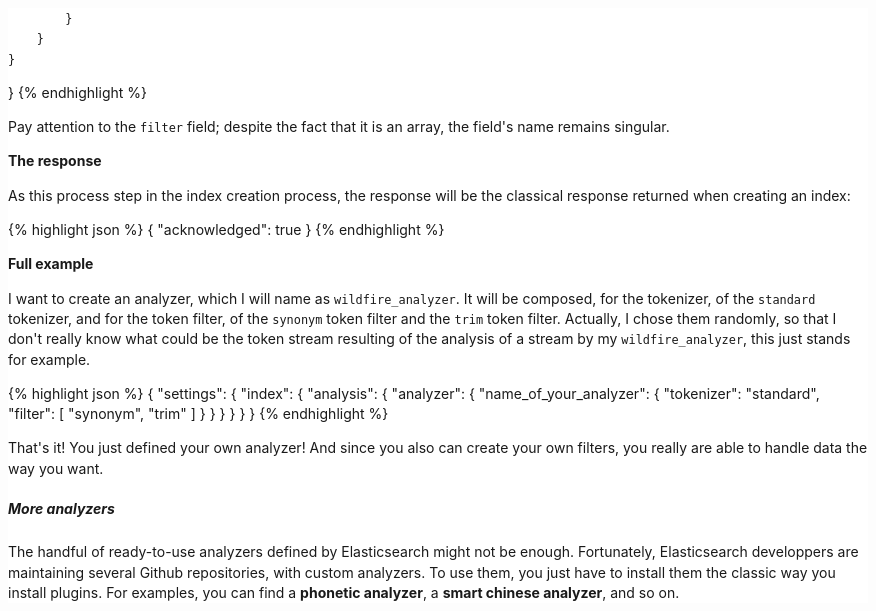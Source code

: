             }
        }
    }
}
{% endhighlight %}

Pay attention to the `filter` field; despite the fact that it is an array, the field's name remains singular.

**The response**

As this process step in the index creation process, the response will be the classical response returned when creating an index:

{% highlight json %}
{
  "acknowledged": true
}
{% endhighlight %}

**Full example**

I want to create an analyzer, which I will name as `wildfire_analyzer`. It will be composed, for the tokenizer, of the `standard` tokenizer, and for the token filter,
of the `synonym` token filter and the `trim` token filter. Actually, I chose them randomly, so that I don't really know what could be the token stream resulting of the analysis
of a stream by my `wildfire_analyzer`, this just stands for example.

{% highlight json %}
{
    "settings": {
        "index": {
            "analysis": {
                "analyzer": {
                    "name_of_your_analyzer": {
                        "tokenizer": "standard",
                        "filter": [
                            "synonym",
                            "trim"
                        ]
                    }
                }
            }
        }
    }
}
{% endhighlight %}

That's it! You just defined your own analyzer! And since you also can create your own filters, you really are able to handle data the way you want.

##### More analyzers

The handful of ready-to-use analyzers defined by Elasticsearch might not be enough. Fortunately, Elasticsearch developpers are maintaining several Github repositories, with custom
analyzers. To use them, you just have to install them the classic way you install plugins. For examples, you can find a **phonetic analyzer**, a **smart chinese analyzer**, and so on.
